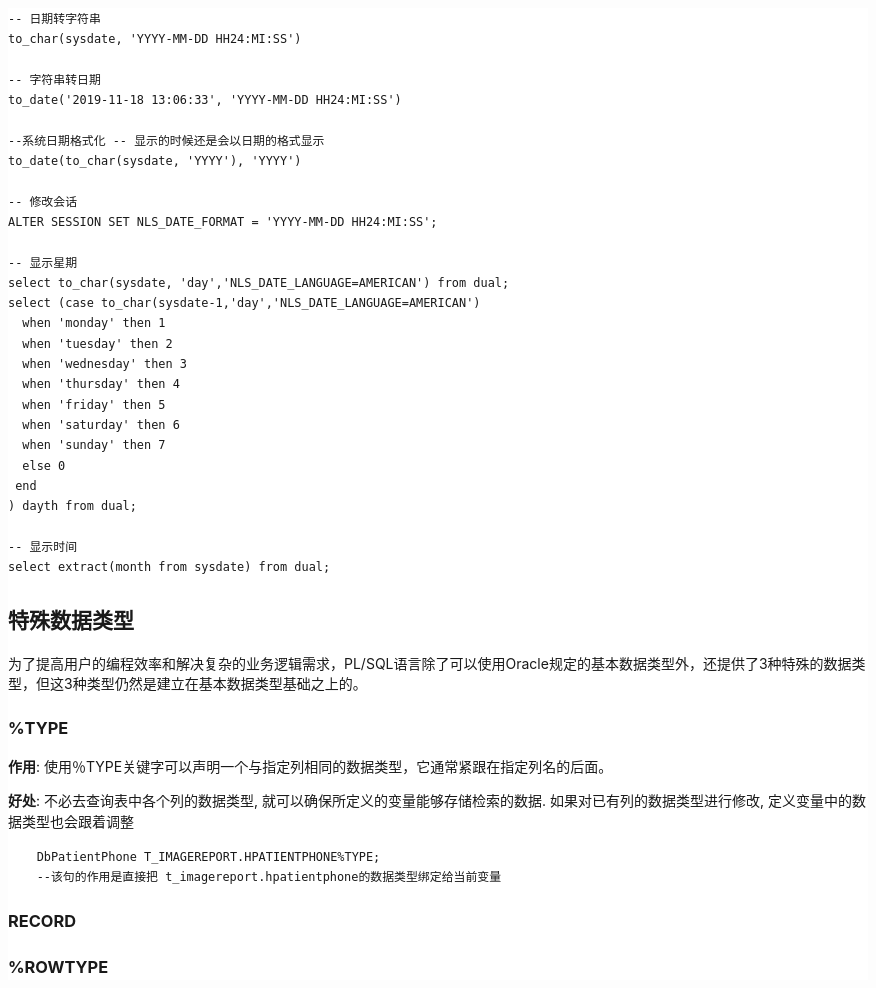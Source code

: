 ```plsql
-- 日期转字符串
to_char(sysdate, 'YYYY-MM-DD HH24:MI:SS')

-- 字符串转日期
to_date('2019-11-18 13:06:33', 'YYYY-MM-DD HH24:MI:SS')

--系统日期格式化 -- 显示的时候还是会以日期的格式显示
to_date(to_char(sysdate, 'YYYY'), 'YYYY')

-- 修改会话
ALTER SESSION SET NLS_DATE_FORMAT = 'YYYY-MM-DD HH24:MI:SS';

-- 显示星期
select to_char(sysdate, 'day','NLS_DATE_LANGUAGE=AMERICAN') from dual;
select (case to_char(sysdate-1,'day','NLS_DATE_LANGUAGE=AMERICAN')
  when 'monday' then 1 
  when 'tuesday' then 2
  when 'wednesday' then 3
  when 'thursday' then 4
  when 'friday' then 5
  when 'saturday' then 6
  when 'sunday' then 7 
  else 0
 end
) dayth from dual;

-- 显示时间
select extract(month from sysdate) from dual;

```



## 特殊数据类型

为了提高用户的编程效率和解决复杂的业务逻辑需求，PL/SQL语言除了可以使用Oracle规定的基本数据类型外，还提供了3种特殊的数据类型，但这3种类型仍然是建立在基本数据类型基础之上的。

### %TYPE

**作用**: 使用％TYPE关键字可以声明一个与指定列相同的数据类型，它通常紧跟在指定列名的后面。

**好处**: 不必去查询表中各个列的数据类型, 就可以确保所定义的变量能够存储检索的数据. 如果对已有列的数据类型进行修改, 定义变量中的数据类型也会跟着调整

```plsql
    DbPatientPhone T_IMAGEREPORT.HPATIENTPHONE%TYPE;
    --该句的作用是直接把 t_imagereport.hpatientphone的数据类型绑定给当前变量
```



### RECORD

### %ROWTYPE
